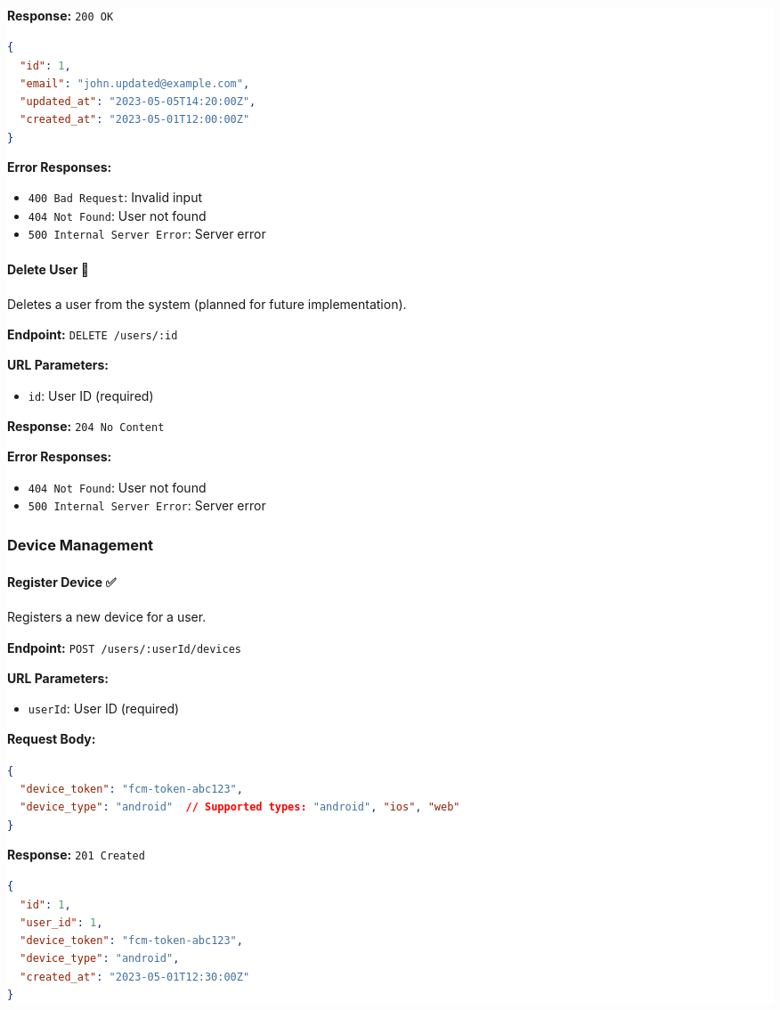 **Response:** `200 OK`
```json
{
  "id": 1,
  "email": "john.updated@example.com",
  "updated_at": "2023-05-05T14:20:00Z",
  "created_at": "2023-05-01T12:00:00Z"
}
```

**Error Responses:**
- `400 Bad Request`: Invalid input
- `404 Not Found`: User not found
- `500 Internal Server Error`: Server error

#### Delete User 🔄

Deletes a user from the system (planned for future implementation).

**Endpoint:** `DELETE /users/:id`

**URL Parameters:**
- `id`: User ID (required)

**Response:** `204 No Content`

**Error Responses:**
- `404 Not Found`: User not found
- `500 Internal Server Error`: Server error

### Device Management

#### Register Device ✅

Registers a new device for a user.

**Endpoint:** `POST /users/:userId/devices`

**URL Parameters:**
- `userId`: User ID (required)

**Request Body:**
```json
{
  "device_token": "fcm-token-abc123",
  "device_type": "android"  // Supported types: "android", "ios", "web"
}
```

**Response:** `201 Created`
```json
{
  "id": 1,
  "user_id": 1,
  "device_token": "fcm-token-abc123",
  "device_type": "android",
  "created_at": "2023-05-01T12:30:00Z"
}
```
